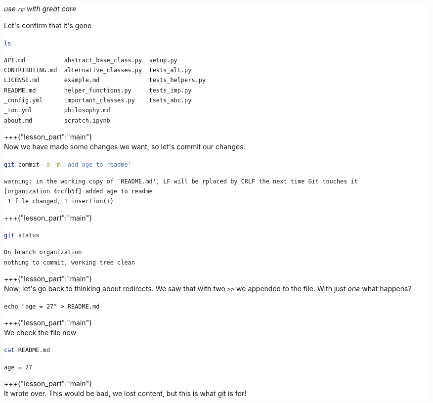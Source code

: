 *use `rm` with great care*

Let's confirm that it's gone 
```bash
ls
```
```
API.md           abstract_base_class.py  setup.py
CONTRIBUTING.md  alternative_classes.py  tests_alt.py
LICENSE.md       example.md              tests_helpers.py
README.md        helper_functions.py     tests_imp.py
_config.yml      important_classes.py    tsets_abc.py
_toc.yml         philosophy.md
about.md         scratch.ipynb
```

+++{"lesson_part":"main"}   
Now we have made some changes we want, so let's commit our changes.  

```bash
git commit -a -m 'add age to readme'
```

```
warning: in the working copy of 'README.md', LF will be rplaced by CRLF the next time Git touches it
[organization 4ccfb5f] added age to readme
 1 file changed, 1 insertion(+)
```

+++{"lesson_part":"main"}   

```bash
git status
```
```
On branch organization
nothing to commit, working tree clean
```


+++{"lesson_part":"main"}   
Now, let's go back to thinking about redirects. We saw that with two `>>` we appended to the file.  With just *one* what happens? 

```
echo "age = 27" > README.md 
```


+++{"lesson_part":"main"}   
We check the file now
```bash
cat README.md 
```
```
age = 27
```


+++{"lesson_part":"main"}   
It wrote over.  This would be bad, we lost content, but this is what git is for! 
